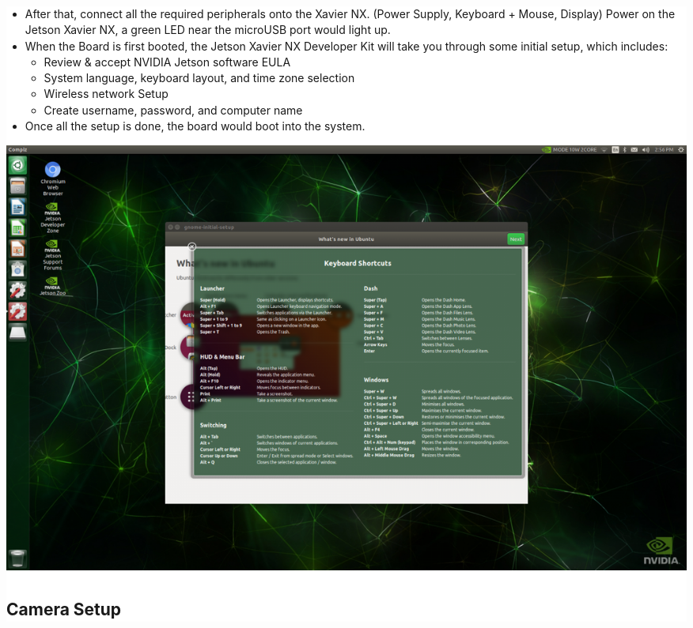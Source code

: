 
- After that, connect all the required peripherals onto the Xavier NX. (Power Supply, Keyboard + Mouse, Display) Power on the Jetson Xavier NX, a green LED near the microUSB port would light up.
- When the Board is first booted, the Jetson Xavier NX Developer Kit will take you through some initial setup, which includes:
	- Review & accept NVIDIA Jetson software EULA
	- System language, keyboard layout, and time zone selection
	- Wireless network Setup
	- Create username, password, and computer name
- Once all the setup is done, the board would boot into the system.

![](assets/nx-boot1.png)

## Camera Setup
